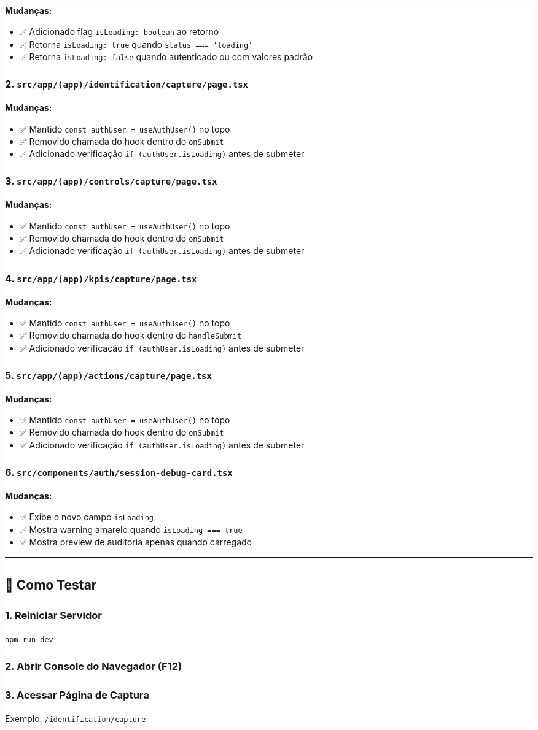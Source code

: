 **Mudanças:**
- ✅ Adicionado flag `isLoading: boolean` ao retorno
- ✅ Retorna `isLoading: true` quando `status === 'loading'`
- ✅ Retorna `isLoading: false` quando autenticado ou com valores padrão

### 2. `src/app/(app)/identification/capture/page.tsx`

**Mudanças:**
- ✅ Mantido `const authUser = useAuthUser()` no topo
- ✅ Removido chamada do hook dentro do `onSubmit`
- ✅ Adicionado verificação `if (authUser.isLoading)` antes de submeter

### 3. `src/app/(app)/controls/capture/page.tsx`

**Mudanças:**
- ✅ Mantido `const authUser = useAuthUser()` no topo
- ✅ Removido chamada do hook dentro do `onSubmit`
- ✅ Adicionado verificação `if (authUser.isLoading)` antes de submeter

### 4. `src/app/(app)/kpis/capture/page.tsx`

**Mudanças:**
- ✅ Mantido `const authUser = useAuthUser()` no topo
- ✅ Removido chamada do hook dentro do `handleSubmit`
- ✅ Adicionado verificação `if (authUser.isLoading)` antes de submeter

### 5. `src/app/(app)/actions/capture/page.tsx`

**Mudanças:**
- ✅ Mantido `const authUser = useAuthUser()` no topo
- ✅ Removido chamada do hook dentro do `onSubmit`
- ✅ Adicionado verificação `if (authUser.isLoading)` antes de submeter

### 6. `src/components/auth/session-debug-card.tsx`

**Mudanças:**
- ✅ Exibe o novo campo `isLoading`
- ✅ Mostra warning amarelo quando `isLoading === true`
- ✅ Mostra preview de auditoria apenas quando carregado

---

## 🧪 Como Testar

### 1. Reiniciar Servidor
```powershell
npm run dev
```

### 2. Abrir Console do Navegador (F12)

### 3. Acessar Página de Captura
Exemplo: `/identification/capture`
